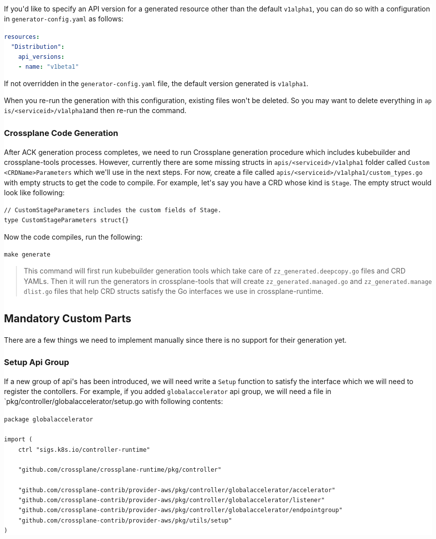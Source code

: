 If you'd like to specify an API version for a generated resource other than
the default `v1alpha1`, you can do so with a configuration in `generator-config.yaml`
as follows:
```yaml
resources:
  "Distribution":
    api_versions:
    - name: "v1beta1"
```
If not overridden in the `generator-config.yaml` file, the default version generated is
`v1alpha1`.

When you re-run the generation with this configuration, existing files won't be
deleted. So you may want to delete everything in `apis/<serviceid>/v1alpha1`and
then re-run the command.

### Crossplane Code Generation

After ACK generation process completes, we need to run Crossplane generation procedure
which includes kubebuilder and crossplane-tools processes. However, currently
there are some missing structs in `apis/<serviceid>/v1alpha1` folder called
`Custom<CRDName>Parameters` which we'll use in the next steps. For now, create a
file called `apis/<serviceid>/v1alpha1/custom_types.go` with empty structs to get
the code to compile. For example, let's say you have a CRD whose kind is `Stage`.
The empty struct would look like following:
```golang
// CustomStageParameters includes the custom fields of Stage.
type CustomStageParameters struct{}
```

Now the code compiles, run the following:
```
make generate
```

> This command will first run kubebuilder generation tools which take care of
`zz_generated.deepcopy.go` files and CRD YAMLs. Then it will run the generators
in crossplane-tools that will create `zz_generated.managed.go` and `zz_generated.managedlist.go`
files that help CRD structs satisfy the Go interfaces we use in crossplane-runtime.

## Mandatory Custom Parts

There are a few things we need to implement manually since there is no support for
their generation yet.

### Setup Api Group

If a new group of api's has been introduced, we will need write a `Setup` function to satisfy
the interface which we will need to register the contollers. For example, if you added `globalaccelerator`
api group, we will need a file in `pkg/controller/globalaccelerator/setup.go with following contents:

```golang
package globalaccelerator

import (
	ctrl "sigs.k8s.io/controller-runtime"

	"github.com/crossplane/crossplane-runtime/pkg/controller"

	"github.com/crossplane-contrib/provider-aws/pkg/controller/globalaccelerator/accelerator"
	"github.com/crossplane-contrib/provider-aws/pkg/controller/globalaccelerator/listener"
	"github.com/crossplane-contrib/provider-aws/pkg/controller/globalaccelerator/endpointgroup"
	"github.com/crossplane-contrib/provider-aws/pkg/utils/setup"
)

```